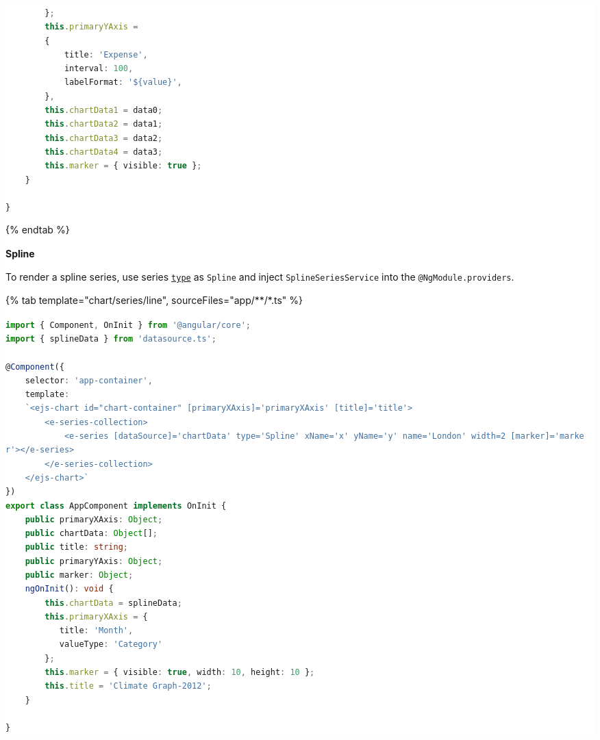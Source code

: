 ```typescript
        };
        this.primaryYAxis =
        {
            title: 'Expense',
            interval: 100,
            labelFormat: '${value}',
        },
        this.chartData1 = data0;
        this.chartData2 = data1;
        this.chartData3 = data2;
        this.chartData4 = data3;
        this.marker = { visible: true };
    }

}
```

{% endtab %}

**Spline**

To render a spline series, use series [`type`](../api/chart/seriesDirective/#type) as `Spline` and inject `SplineSeriesService` into the `@NgModule.providers`.

{% tab template="chart/series/line", sourceFiles="app/**/*.ts" %}

```typescript
import { Component, OnInit } from '@angular/core';
import { splineData } from 'datasource.ts';

@Component({
    selector: 'app-container',
    template:
    `<ejs-chart id="chart-container" [primaryXAxis]='primaryXAxis' [title]='title'>
        <e-series-collection>
            <e-series [dataSource]='chartData' type='Spline' xName='x' yName='y' name='London' width=2 [marker]='marker'></e-series>
        </e-series-collection>
    </ejs-chart>`
})
export class AppComponent implements OnInit {
    public primaryXAxis: Object;
    public chartData: Object[];
    public title: string;
    public primaryYAxis: Object;
    public marker: Object;
    ngOnInit(): void {
        this.chartData = splineData;
        this.primaryXAxis = {
           title: 'Month',
           valueType: 'Category'
        };
        this.marker = { visible: true, width: 10, height: 10 };
        this.title = 'Climate Graph-2012';
    }

}
```
